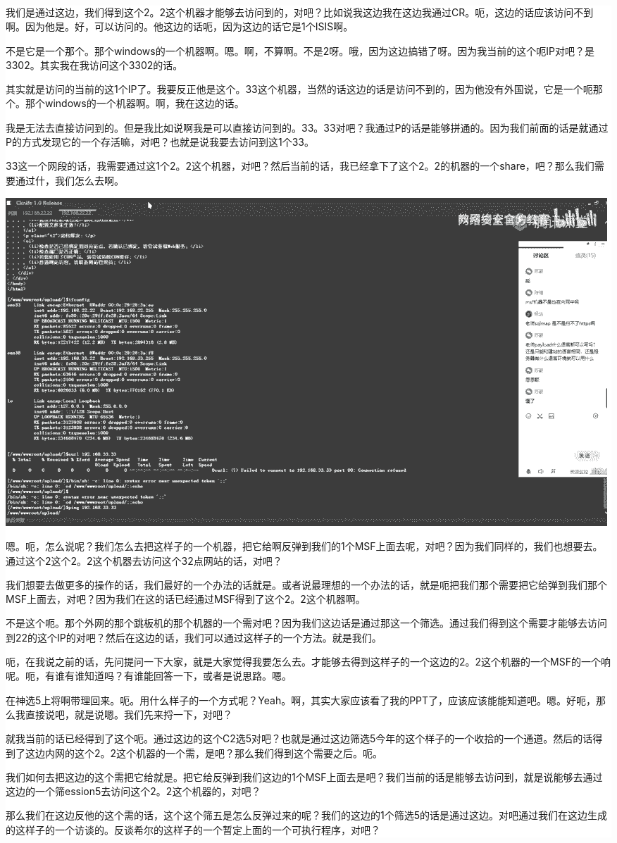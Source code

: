 我们是通过这边，我们得到这个2。2这个机器才能够去访问到的，对吧？比如说我这边我在这边我通过CR。呃，这边的话应该访问不到啊。因为他是。好，可以访问的。他这边的话呃，因为这边的话它是1个ISIS啊。

不是它是一个那个。那个windows的一个机器啊。嗯。啊，不算啊。不是2呀。哦，因为这边搞错了呀。因为我当前的这个呃IP对吧？是3302。其实我在我访问这个3302的话。

其实就是访问的当前的这1个IP了。我要反正他是这个。33这个机器，当然的话这边的话是访问不到的，因为他没有外国说，它是一个呃那个。那个windows的一个机器啊。啊，我在这边的话。

我是无法去直接访问到的。但是我比如说啊我是可以直接访问到的。33。33对吧？我通过P的话是能够拼通的。因为我们前面的话是就通过P的方式发现它的一个存活嘛，对吧？也就是说我要去访问到这1个33。

33这一个网段的话，我需要通过这1个2。2这个机器，对吧？然后当前的话，我已经拿下了这个2。2的机器的一个share，吧？那么我们需要通过什，我们怎么去啊。



![](img/cb3feb33794579116d9444471b16d16b_3.png)

嗯。呃，怎么说呢？我们怎么去把这样子的一个机器，把它给啊反弹到我们的1个MSF上面去呢，对吧？因为我们同样的，我们也想要去。通过这个2这个2。2这个机器去访问这个32点网站的话，对吧？

我们想要去做更多的操作的话，我们最好的一个办法的话就是。或者说最理想的一个办法的话，就是呃把我们那个需要把它给弹到我们那个MSF上面去，对吧？因为我们在这的话已经通过MSF得到了这个2。2这个机器啊。

不是这个呃。那个外网的那个跳板机的那个机器的一个需对吧？因为我们这边话是通过那这一个筛选。通过我们得到这个需要才能够去访问到22的这个IP的对吧？然后在这边的话，我们可以通过这样子的一个方法。就是我们。

呃，在我说之前的话，先问提问一下大家，就是大家觉得我要怎么去。才能够去得到这样子的一个这边的2。2这个机器的一个MSF的一个响呢。呃，有谁有谁知道吗？有谁能回答一下，或者是说思路。嗯。

在神选5上将啊带理回来。呃。用什么样子的一个方式呢？Yeah。啊，其实大家应该看了我的PPT了，应该应该能能知道吧。嗯。好呃，那么我直接说吧，就是说嗯。我们先来捋一下，对吧？

就我当前的话已经得到了这个呃。通过这边的这个C2选5对吧？也就是通过这边筛选5今年的这个样子的一个收拾的一个通道。然后的话得到了这边内网的这个2。2这个机器的一个需，是吧？那么我们得到这个需要之后。呃。

我们如何去把这边的这个需把它给就是。把它给反弹到我们这边的1个MSF上面去是吧？我们当前的话是能够去访问到，就是说能够去通过这边的一个筛ession5去访问这个2。2这个机器的，对吧？

那么我们在这边反他的这个需的话，这个这个筛五是怎么反弹过来的呢？我们的这边的1个筛选5的话是通过这边。对吧通过我们在这边生成的这样子的一个访谈的。反谈希尔的这样子的一个暂定上面的一个可执行程序，对吧？
